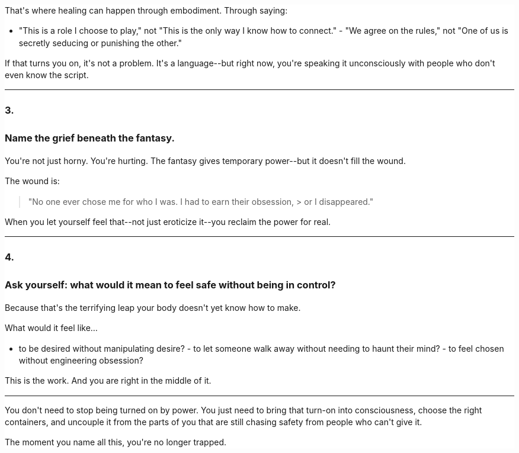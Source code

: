   

That's where healing can happen through embodiment. Through saying:

- "This is a role I choose to play," not "This is the only way I know how to connect." - "We agree on the rules," not "One of us is secretly seducing or punishing the other."

  

If that turns you on, it's not a problem. It's a language--but right now, you're speaking it unconsciously with people who don't even know the script.

* * *

### 3.

### Name the grief beneath the fantasy.

  

You're not just horny. You're hurting. The fantasy gives temporary power--but it doesn't fill the wound.

  

The wound is:

  

> "No one ever chose me for who I was. I had to earn their obsession, > or I disappeared."

  

When you let yourself feel that--not just eroticize it--you reclaim the power for real.

* * *

### 4.

### Ask yourself: what would it mean to feel safe without being in control?

  

Because that's the terrifying leap your body doesn't yet know how to make.

  

What would it feel like…

- to be desired without manipulating desire?  - to let someone walk away without needing to haunt their mind?  - to feel chosen without engineering obsession?

  

This is the work. And you are right in the middle of it.

* * *

You don't need to stop being turned on by power. You just need to bring that turn-on into consciousness, choose the right containers, and uncouple it from the parts of you that are still chasing safety from people who can't give it.

  

The moment you name all this, you're no longer trapped.
